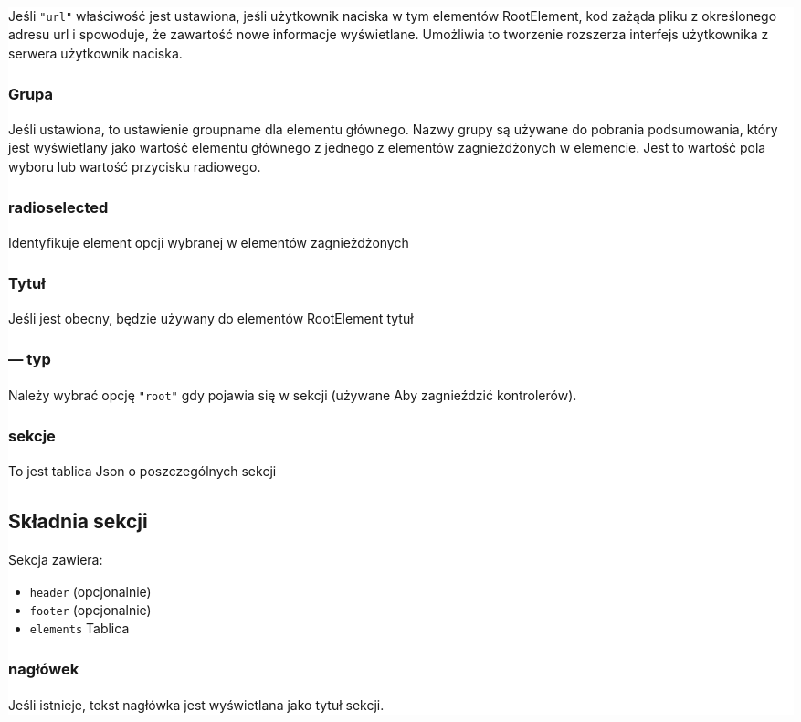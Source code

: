 Jeśli `"url"` właściwość jest ustawiona, jeśli użytkownik naciska w tym elementów RootElement, kod zażąda pliku z określonego adresu url i spowoduje, że zawartość nowe informacje wyświetlane. Umożliwia to tworzenie rozszerza interfejs użytkownika z serwera użytkownik naciska.

 <a name="group" />


### <a name="group"></a>Grupa

Jeśli ustawiona, to ustawienie groupname dla elementu głównego. Nazwy grupy są używane do pobrania podsumowania, który jest wyświetlany jako wartość elementu głównego z jednego z elementów zagnieżdżonych w elemencie. Jest to wartość pola wyboru lub wartość przycisku radiowego.

 <a name="radioselected" />


### <a name="radioselected"></a>radioselected

Identyfikuje element opcji wybranej w elementów zagnieżdżonych

 <a name="title" />


### <a name="title"></a>Tytuł

Jeśli jest obecny, będzie używany do elementów RootElement tytuł

 <a name="type" />


### <a name="type"></a>— typ

Należy wybrać opcję `"root"` gdy pojawia się w sekcji (używane Aby zagnieździć kontrolerów).

 <a name="sections" />


### <a name="sections"></a>sekcje

To jest tablica Json o poszczególnych sekcji

 <a name="Section_Syntax" />


## <a name="section-syntax"></a>Składnia sekcji

Sekcja zawiera:

-  `header` (opcjonalnie)
-  `footer` (opcjonalnie)
-  `elements` Tablica


 <a name="header" />


### <a name="header"></a>nagłówek

Jeśli istnieje, tekst nagłówka jest wyświetlana jako tytuł sekcji.

